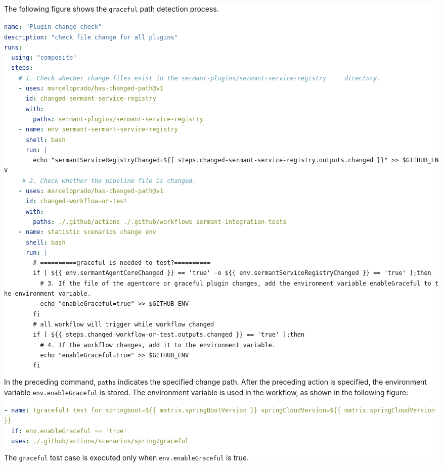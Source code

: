 The following figure shows the `graceful` path detection process.

```yaml
name: "Plugin change check"
description: "check file change for all plugins"
runs:
  using: "composite"
  steps:
  	# 1. Check whether change files exist in the sermant-plugins/sermant-service-registry     directory.
    - uses: marceloprado/has-changed-path@v1
      id: changed-sermant-service-registry
      with:
        paths: sermant-plugins/sermant-service-registry
    - name: env sermant-sermant-service-registry
      shell: bash
      run: |
        echo "sermantServiceRegistryChanged=${{ steps.changed-sermant-service-registry.outputs.changed }}" >> $GITHUB_ENV
     # 2. Check whether the pipeline file is changed.
    - uses: marceloprado/has-changed-path@v1
      id: changed-workflow-or-test
      with:
        paths: ./.github/actions ./.github/workflows sermant-integration-tests
    - name: statistic scenarios change env
      shell: bash
      run: |
        # ==========graceful is needed to test?==========
        if [ ${{ env.sermantAgentCoreChanged }} == 'true' -o ${{ env.sermantServiceRegistryChanged }} == 'true' ];then
          # 3. If the file of the agentcore or graceful plugin changes, add the environment variable enableGraceful to the environment variable.
          echo "enableGraceful=true" >> $GITHUB_ENV
        fi
        # all workflow will trigger while workflow changed
        if [ ${{ steps.changed-workflow-or-test.outputs.changed }} == 'true' ];then
          # 4. If the workflow changes, add it to the environment variable.
          echo "enableGraceful=true" >> $GITHUB_ENV
        fi
```

In the preceding command, `paths` indicates the specified change path. After the preceding action is specified, the environment variable `env.enableGraceful` is stored. The environment variable is used in the workflow, as shown in the following figure:

```yaml
- name: (graceful) test for springboot=${{ matrix.springBootVersion }} springCloudVersion=${{ matrix.springCloudVersion }}
  if: env.enableGraceful == 'true'
  uses: ./.github/actions/scenarios/spring/graceful
```

The `graceful` test case is executed only when `env.enableGraceful` is true.

